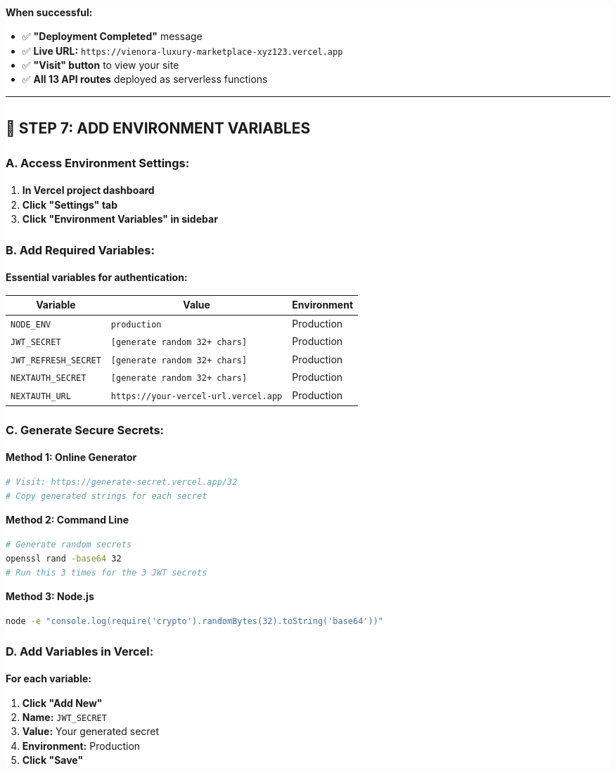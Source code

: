 **When successful:**
- ✅ **"Deployment Completed"** message
- ✅ **Live URL:** `https://vienora-luxury-marketplace-xyz123.vercel.app`
- ✅ **"Visit" button** to view your site
- ✅ **All 13 API routes** deployed as serverless functions

---

## 🔧 **STEP 7: ADD ENVIRONMENT VARIABLES**

### **A. Access Environment Settings:**

1. **In Vercel project dashboard**
2. **Click "Settings" tab**
3. **Click "Environment Variables" in sidebar**

### **B. Add Required Variables:**

**Essential variables for authentication:**

| Variable | Value | Environment |
|----------|-------|-------------|
| `NODE_ENV` | `production` | Production |
| `JWT_SECRET` | `[generate random 32+ chars]` | Production |
| `JWT_REFRESH_SECRET` | `[generate random 32+ chars]` | Production |
| `NEXTAUTH_SECRET` | `[generate random 32+ chars]` | Production |
| `NEXTAUTH_URL` | `https://your-vercel-url.vercel.app` | Production |

### **C. Generate Secure Secrets:**

**Method 1: Online Generator**
```bash
# Visit: https://generate-secret.vercel.app/32
# Copy generated strings for each secret
```

**Method 2: Command Line**
```bash
# Generate random secrets
openssl rand -base64 32
# Run this 3 times for the 3 JWT secrets
```

**Method 3: Node.js**
```bash
node -e "console.log(require('crypto').randomBytes(32).toString('base64'))"
```

### **D. Add Variables in Vercel:**

**For each variable:**
1. **Click "Add New"**
2. **Name:** `JWT_SECRET`
3. **Value:** Your generated secret
4. **Environment:** Production
5. **Click "Save"**
